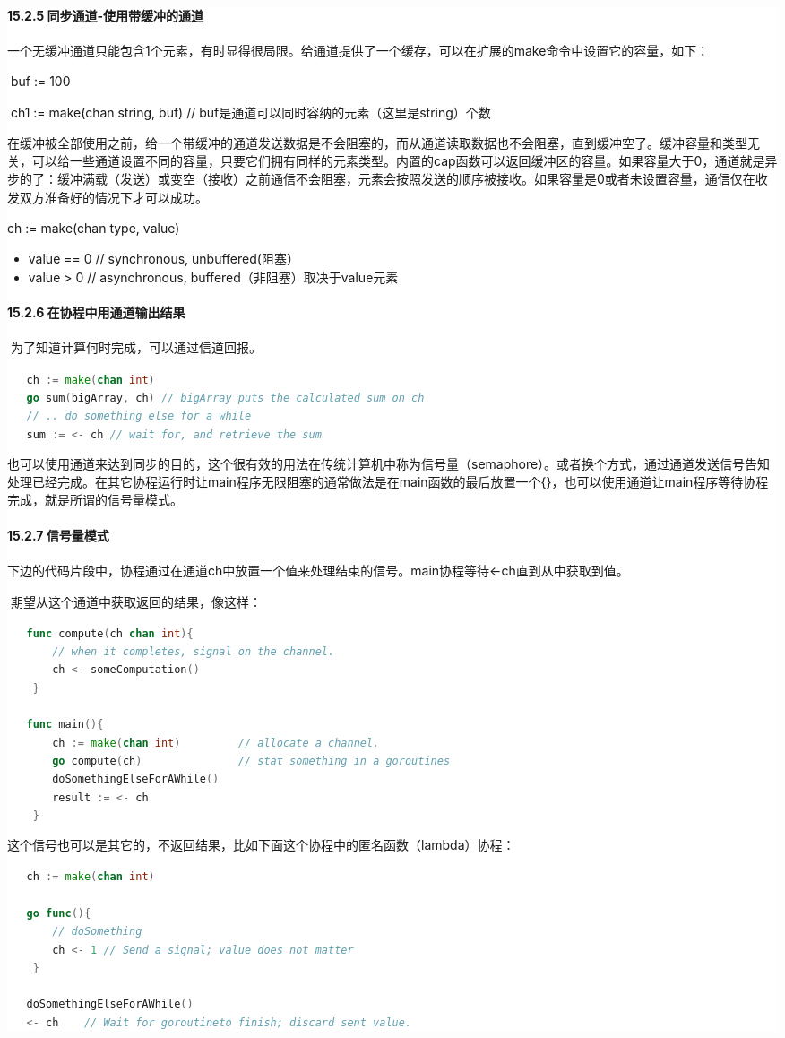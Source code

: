 
#### 15.2.5 同步通道-使用带缓冲的通道

​    一个无缓冲通道只能包含1个元素，有时显得很局限。给通道提供了一个缓存，可以在扩展的make命令中设置它的容量，如下：

​    buf := 100

​    ch1 := make(chan string, buf)  // buf是通道可以同时容纳的元素（这里是string）个数

​    在缓冲被全部使用之前，给一个带缓冲的通道发送数据是不会阻塞的，而从通道读取数据也不会阻塞，直到缓冲空了。缓冲容量和类型无关，可以给一些通道设置不同的容量，只要它们拥有同样的元素类型。内置的cap函数可以返回缓冲区的容量。如果容量大于0，通道就是异步的了：缓冲满载（发送）或变空（接收）之前通信不会阻塞，元素会按照发送的顺序被接收。如果容量是0或者未设置容量，通信仅在收发双方准备好的情况下才可以成功。

ch := make(chan type, value)

- value == 0 // synchronous, unbuffered(阻塞）
- value > 0  // asynchronous, buffered（非阻塞）取决于value元素

#### 15.2.6 在协程中用通道输出结果

​    为了知道计算何时完成，可以通过信道回报。

```go
   ch := make(chan int)
   go sum(bigArray, ch) // bigArray puts the calculated sum on ch
   // .. do something else for a while
   sum := <- ch // wait for, and retrieve the sum
```

​    也可以使用通道来达到同步的目的，这个很有效的用法在传统计算机中称为信号量（semaphore）。或者换个方式，通过通道发送信号告知处理已经完成。在其它协程运行时让main程序无限阻塞的通常做法是在main函数的最后放置一个{}，也可以使用通道让main程序等待协程完成，就是所谓的信号量模式。

#### 15.2.7 信号量模式

​    下边的代码片段中，协程通过在通道ch中放置一个值来处理结束的信号。main协程等待<-ch直到从中获取到值。

​    期望从这个通道中获取返回的结果，像这样：

```go
   func compute(ch chan int){
       // when it completes, signal on the channel.
       ch <- someComputation() 
    }

   func main(){
       ch := make(chan int)         // allocate a channel.
       go compute(ch)               // stat something in a goroutines
       doSomethingElseForAWhile()
       result := <- ch
    }
```



​    这个信号也可以是其它的，不返回结果，比如下面这个协程中的匿名函数（lambda）协程：

```go
   ch := make(chan int)

   go func(){
       // doSomething
       ch <- 1 // Send a signal; value does not matter
    }

   doSomethingElseForAWhile()
   <- ch    // Wait for goroutineto finish; discard sent value.
```
